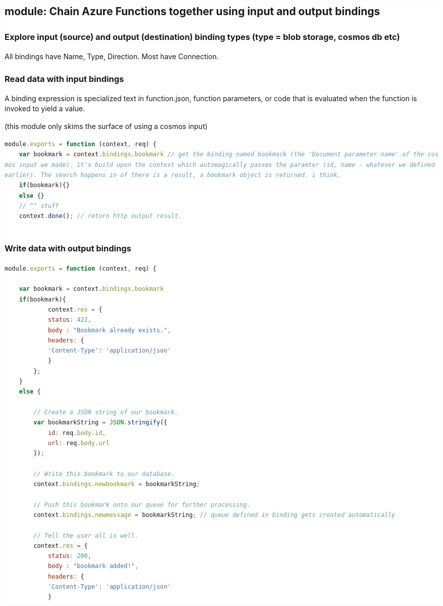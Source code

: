 ## module: Chain Azure Functions together using input and output bindings

### Explore input (source) and output (destination) binding types (type = blob storage, cosmos db etc)

All bindings have Name, Type, Direction. Most have Connection.

### Read data with input bindings

A binding expression is specialized text in function.json, function parameters, or code that is evaluated when the function is invoked to yield a value. 

(this module only skims the surface of using a cosmos input)

```javascript
module.exports = function (context, req) {
    var bookmark = context.bindings.bookmark // get the binding named bookmark (the 'Document parameter name' of the cosmos input we made). it's build upon the context which automagically passes the paramter (id, name - whatever we defined earlier). The search happens in of there is a result, a bookmark object is returned. i think.
    if(bookmark){}
    else {}
    // ^^ stuff
    context.done(); // return http output result.
    
```

### Write data with output bindings

```javascript
module.exports = function (context, req) {

    var bookmark = context.bindings.bookmark
    if(bookmark){
            context.res = {
            status: 422,
            body : "Bookmark already exists.",
            headers: {
            'Content-Type': 'application/json'
            }
        };
    }
    else {
        
        // Create a JSON string of our bookmark.
        var bookmarkString = JSON.stringify({ 
            id: req.body.id,
            url: req.body.url
        });

        // Write this bookmark to our database.
        context.bindings.newbookmark = bookmarkString;

        // Push this bookmark onto our queue for further processing.
        context.bindings.newmessage = bookmarkString; // queue defined in binding gets created automatically

        // Tell the user all is well.
        context.res = {
            status: 200,
            body : "bookmark added!",
            headers: {
            'Content-Type': 'application/json'
            }
```